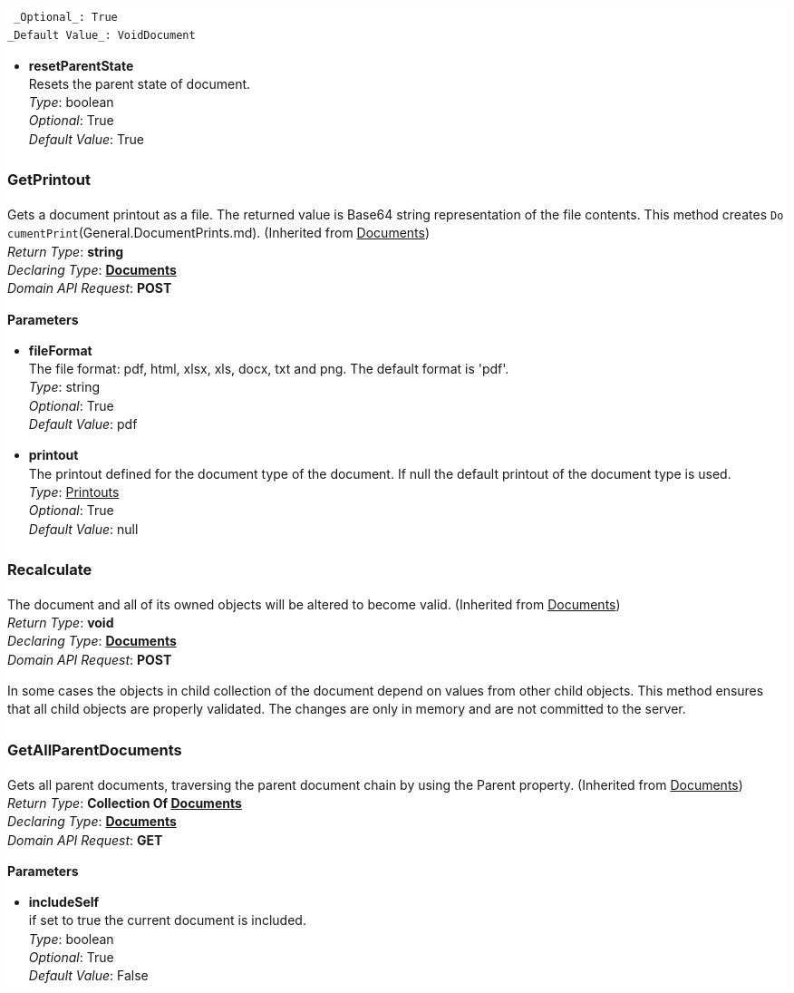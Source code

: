      _Optional_: True  
    _Default Value_: VoidDocument  

  * **resetParentState**  
    Resets the parent state of document.  
    _Type_: boolean  
     _Optional_: True  
    _Default Value_: True  


### GetPrintout

Gets a document printout as a file. The returned value is Base64 string representation of the file contents.             This method creates `DocumentPrint`(General.DocumentPrints.md).              (Inherited from [Documents](General.Documents.md))  
_Return Type_: **string**  
_Declaring Type_: **[Documents](General.Documents.md)**  
_Domain API Request_: **POST**  

**Parameters**  
  * **fileFormat**  
    The file format: pdf, html, xlsx, xls, docx, txt and png. The default format is 'pdf'.  
    _Type_: string  
     _Optional_: True  
    _Default Value_: pdf  

  * **printout**  
    The printout defined for the document type of the document. If null the default printout of the document type is used.  
    _Type_: [Printouts](General.Printouts.md)  
     _Optional_: True  
    _Default Value_: null  


### Recalculate

The document and all of its owned objects will be altered to become valid.              (Inherited from [Documents](General.Documents.md))  
_Return Type_: **void**  
_Declaring Type_: **[Documents](General.Documents.md)**  
_Domain API Request_: **POST**  

In some cases the objects in child collection of the document depend on values from other child objects.             This method ensures that all child objects are properly validated.             The changes are only in memory and are not committed to the server.

### GetAllParentDocuments

Gets all parent documents, traversing the parent document chain by using the Parent property.              (Inherited from [Documents](General.Documents.md))  
_Return Type_: **Collection Of [Documents](General.Documents.md)**  
_Declaring Type_: **[Documents](General.Documents.md)**  
_Domain API Request_: **GET**  

**Parameters**  
  * **includeSelf**  
    if set to true the current document is included.  
    _Type_: boolean  
     _Optional_: True  
    _Default Value_: False  
